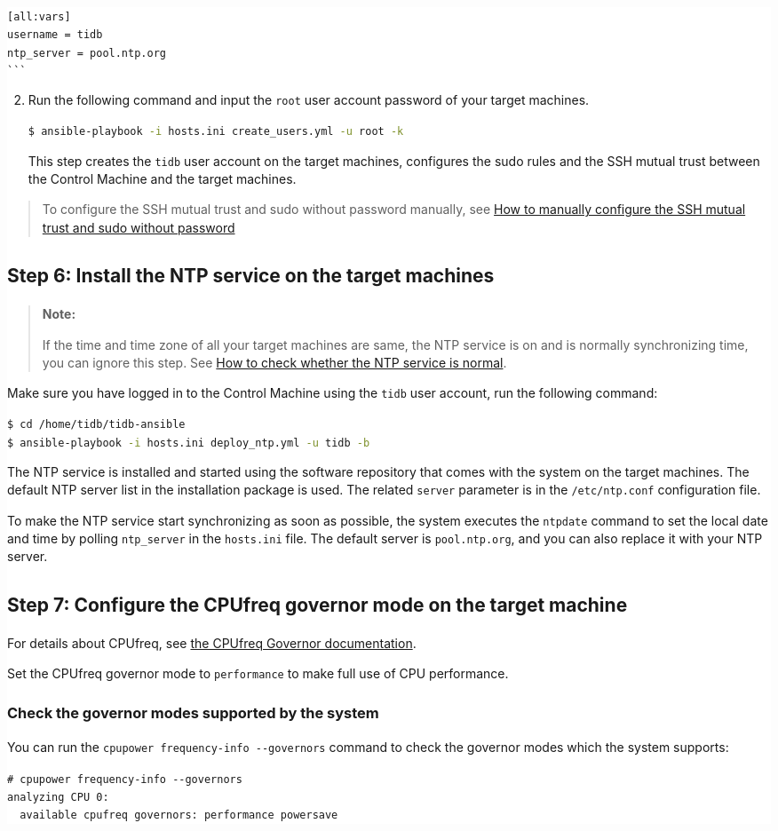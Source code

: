     [all:vars]
    username = tidb
    ntp_server = pool.ntp.org
    ```

2. Run the following command and input the `root` user account password of your target machines.

    ```bash
    $ ansible-playbook -i hosts.ini create_users.yml -u root -k
    ```

    This step creates the `tidb` user account on the target machines, configures the sudo rules and the SSH mutual trust between the Control Machine and the target machines.

> To configure the SSH mutual trust and sudo without password manually, see [How to manually configure the SSH mutual trust and sudo without password](#how-to-manually-configure-the-ssh-mutual-trust-and-sudo-without-password)

## Step 6: Install the NTP service on the target machines

> **Note:**
>
> If the time and time zone of all your target machines are same, the NTP service is on and is normally synchronizing time, you can ignore this step. See [How to check whether the NTP service is normal](#how-to-check-whether-the-ntp-service-is-normal).

Make sure you have logged in to the Control Machine using the `tidb` user account, run the following command:

```bash
$ cd /home/tidb/tidb-ansible
$ ansible-playbook -i hosts.ini deploy_ntp.yml -u tidb -b
```

The NTP service is installed and started using the software repository that comes with the system on the target machines. The default NTP server list in the installation package is used. The related `server` parameter is in the `/etc/ntp.conf` configuration file.

To make the NTP service start synchronizing as soon as possible, the system executes the `ntpdate` command to set the local date and time by polling `ntp_server` in the `hosts.ini` file. The default server is `pool.ntp.org`, and you can also replace it with your NTP server.

## Step 7: Configure the CPUfreq governor mode on the target machine

For details about CPUfreq, see [the CPUfreq Governor documentation](https://access.redhat.com/documentation/en-us/red_hat_enterprise_linux/7/html/power_management_guide/cpufreq_governors).

Set the CPUfreq governor mode to `performance` to make full use of CPU performance.

### Check the governor modes supported by the system

You can run the `cpupower frequency-info --governors` command to check the governor modes which the system supports:

```
# cpupower frequency-info --governors
analyzing CPU 0:
  available cpufreq governors: performance powersave
```
